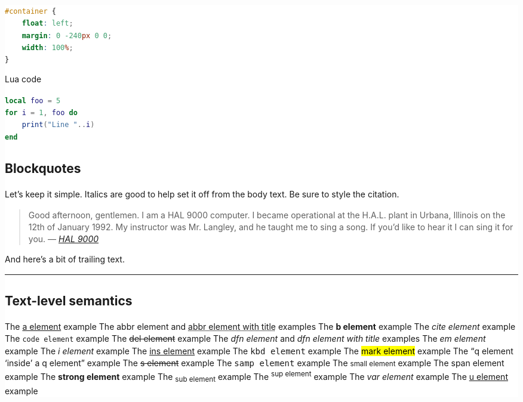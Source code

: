 ```css
#container {
    float: left;
    margin: 0 -240px 0 0;
    width: 100%;
}
```

Lua code

```lua
local foo = 5
for i = 1, foo do
    print("Line "..i)
end
```

## Blockquotes

Let’s keep it simple. Italics are good to help set it off from the body text. Be sure to style the citation.

> Good afternoon, gentlemen. I am a HAL 9000 computer. I became operational at the H.A.L. plant in Urbana, Illinois on the 12th of January 1992\. My instructor was Mr. Langley, and he taught me to sing a song. If you’d like to hear it I can sing it for you. <cite>— [HAL 9000](http://en.wikipedia.org/wiki/HAL_9000)</cite>

And here’s a bit of trailing text.

* * *

## Text-level semantics

The [a element](#) example
The <abbr>abbr element</abbr> and <abbr title="Title text">abbr element with title</abbr> examples
The **b element** example
The <cite>cite element</cite> example
The `code element` example
The <del>del element</del> example
The <dfn>dfn element</dfn> and <dfn title="Title text">dfn element with title</dfn> examples
The _em element_ example
The _i element_ example
The <ins>ins element</ins> example
The <kbd>kbd element</kbd> example
The <mark>mark element</mark> example
The <q>q element <q>inside</q> a q element</q> example
The <s>s element</s> example
The <samp>samp element</samp> example
The <small>small element</small> example
The <span>span element</span> example
The **strong element** example
The <sub>sub element</sub> example
The <sup>sup element</sup> example
The <var>var element</var> example
The <u>u element</u> example
